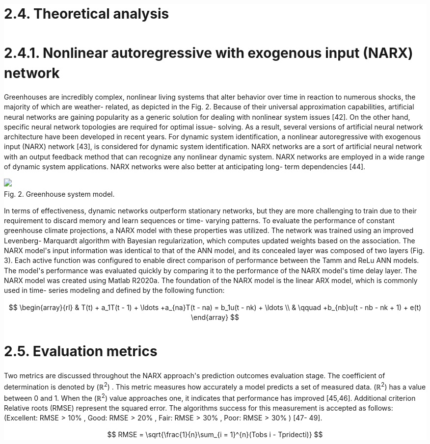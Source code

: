 # 2.4. Theoretical analysis

# 2.4.1. Nonlinear autoregressive with exogenous input (NARX) network

Greenhouses are incredibly complex, nonlinear living systems that alter behavior over time in reaction to numerous shocks, the majority of which are weather- related, as depicted in the Fig. 2. Because of their universal approximation capabilities, artificial neural networks are gaining popularity as a generic solution for dealing with nonlinear system issues [42]. On the other hand, specific neural network topologies are required for optimal issue- solving. As a result, several versions of artificial neural network architecture have been developed in recent years. For dynamic system identification, a nonlinear autoregressive with exogenous input (NARX) network [43], is considered for dynamic system identification. NARX networks are a sort of artificial neural network with an output feedback method that can recognize any nonlinear dynamic system. NARX networks are employed in a wide range of dynamic system applications. NARX networks were also better at anticipating long- term dependencies [44].

![](images/93bc07c482dc1326e98cb7b1cc216dcf9f20e6f94fbf7c3067c197f8025ed586.jpg)  
Fig. 2. Greenhouse system model.

In terms of effectiveness, dynamic networks outperform stationary networks, but they are more challenging to train due to their requirement to discard memory and learn sequences or time- varying patterns. To evaluate the performance of constant greenhouse climate projections, a NARX model with these properties was utilized. The network was trained using an improved Levenberg- Marquardt algorithm with Bayesian regularization, which computes updated weights based on the association. The NARX model's input information was identical to that of the ANN model, and its concealed layer was composed of two layers (Fig. 3). Each active function was configured to enable direct comparison of performance between the Tamm and ReLu ANN models. The model's performance was evaluated quickly by comparing it to the performance of the NARX model's time delay layer. The NARX model was created using Matlab R2020a. The foundation of the NARX model is the linear ARX model, which is commonly used in time- series modeling and defined by the following function:

$$
\begin{array}{rl} & T(t) + a_1T(t - 1) + \ldots +a_{na}T(t - na) = b_1u(t - nk) + \ldots \\ & \qquad +b_{nb}u(t - nb - nk + 1) + e(t) \end{array}
$$

# 2.5. Evaluation metrics

Two metrics are discussed throughout the NARX approach's prediction outcomes evaluation stage. The coefficient of determination is denoted by  $(\mathbb{R}^2)$ . This metric measures how accurately a model predicts a set of measured data.  $(\mathbb{R}^2)$  has a value between 0 and 1. When the  $(\mathbb{R}^2)$  value approaches one, it indicates that performance has improved [45,46]. Additional criterion Relative roots (RMSE) represent the squared error. The algorithms success for this measurement is accepted as follows: (Excellent:  $\mathrm{RMSE} > 10\%$ , Good:  $\mathrm{RMSE} > 20\%$ , Fair:  $\mathrm{RMSE} > 30\%$ , Poor:  $\mathrm{RMSE} > 30\%$ ) [47- 49].

$$
RMSE = \sqrt{\frac{1}{n}\sum_{i = 1}^{n}(Tobs i - Tpridecti)}
$$

